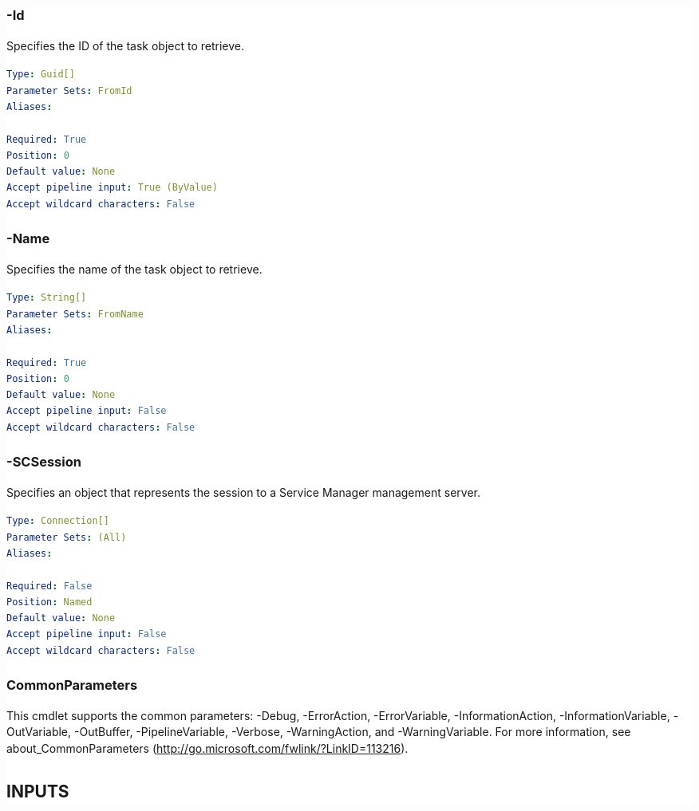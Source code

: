 ### -Id
Specifies the ID of the task object to retrieve.

```yaml
Type: Guid[]
Parameter Sets: FromId
Aliases: 

Required: True
Position: 0
Default value: None
Accept pipeline input: True (ByValue)
Accept wildcard characters: False
```

### -Name
Specifies the name of the task object to retrieve.

```yaml
Type: String[]
Parameter Sets: FromName
Aliases: 

Required: True
Position: 0
Default value: None
Accept pipeline input: False
Accept wildcard characters: False
```

### -SCSession
Specifies an object that represents the session to a Service Manager management server.

```yaml
Type: Connection[]
Parameter Sets: (All)
Aliases: 

Required: False
Position: Named
Default value: None
Accept pipeline input: False
Accept wildcard characters: False
```

### CommonParameters
This cmdlet supports the common parameters: -Debug, -ErrorAction, -ErrorVariable, -InformationAction, -InformationVariable, -OutVariable, -OutBuffer, -PipelineVariable, -Verbose, -WarningAction, and -WarningVariable. For more information, see about_CommonParameters (http://go.microsoft.com/fwlink/?LinkID=113216).

## INPUTS
